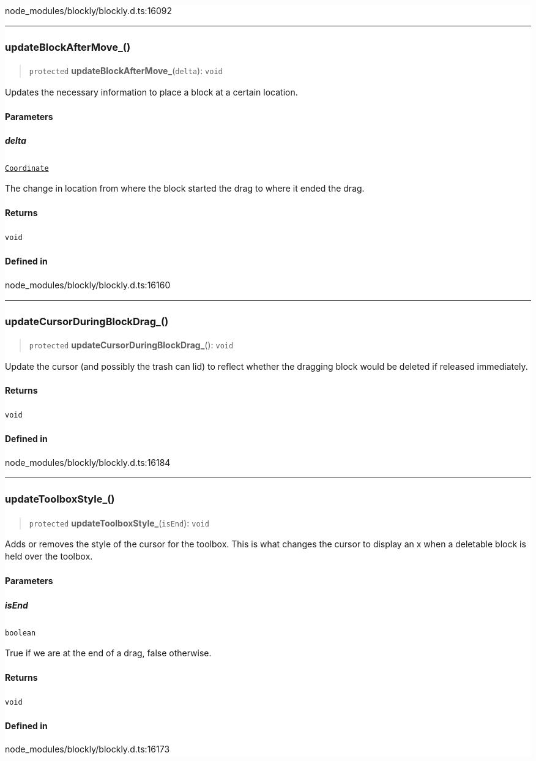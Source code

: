 node_modules/blockly/blockly.d.ts:16092

---

### updateBlockAfterMove\_()

> `protected` **updateBlockAfterMove\_**(`delta`): `void`

Updates the necessary information to place a block at a certain location.

#### Parameters

##### delta

[`Coordinate`](../utils/classes/Coordinate.md)

The change in location from where
the block started the drag to where it ended the drag.

#### Returns

`void`

#### Defined in

node_modules/blockly/blockly.d.ts:16160

---

### updateCursorDuringBlockDrag\_()

> `protected` **updateCursorDuringBlockDrag\_**(): `void`

Update the cursor (and possibly the trash can lid) to reflect whether the
dragging block would be deleted if released immediately.

#### Returns

`void`

#### Defined in

node_modules/blockly/blockly.d.ts:16184

---

### updateToolboxStyle\_()

> `protected` **updateToolboxStyle\_**(`isEnd`): `void`

Adds or removes the style of the cursor for the toolbox.
This is what changes the cursor to display an x when a deletable block is
held over the toolbox.

#### Parameters

##### isEnd

`boolean`

True if we are at the end of a drag, false otherwise.

#### Returns

`void`

#### Defined in

node_modules/blockly/blockly.d.ts:16173
